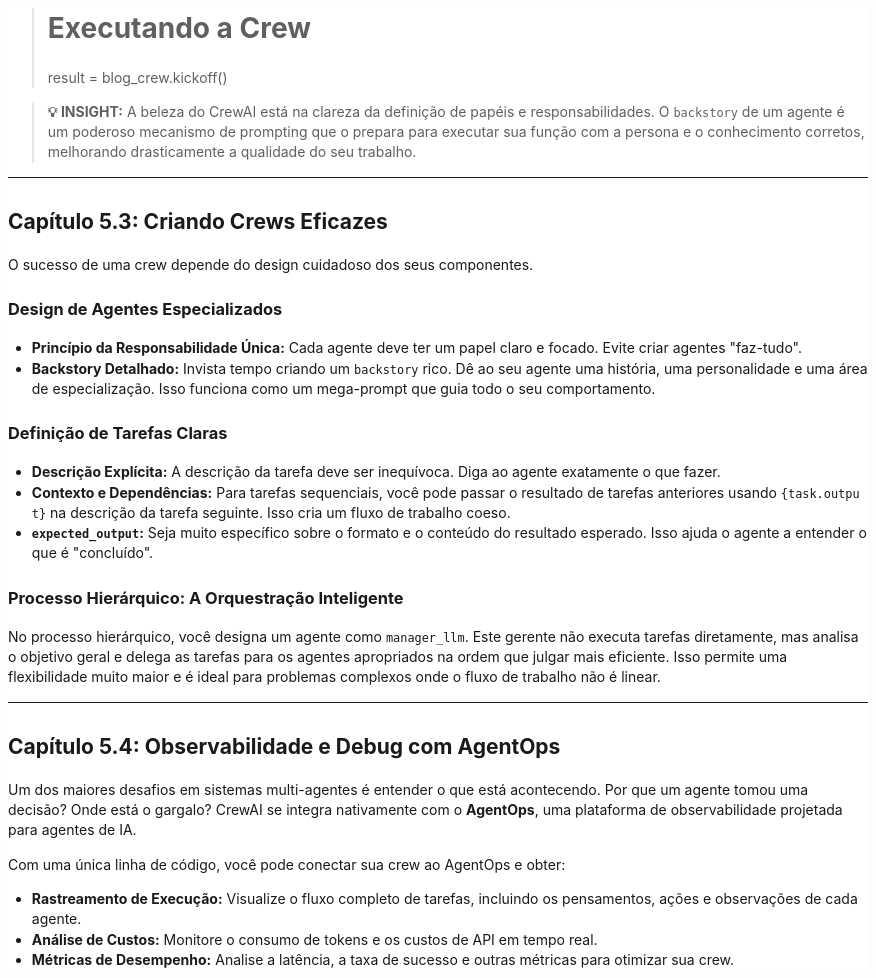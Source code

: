 > # Executando a Crew
> result = blog_crew.kickoff()
> ```

> **💡 INSIGHT:** A beleza do CrewAI está na clareza da definição de papéis e responsabilidades. O `backstory` de um agente é um poderoso mecanismo de prompting que o prepara para executar sua função com a persona e o conhecimento corretos, melhorando drasticamente a qualidade do seu trabalho.

---

## Capítulo 5.3: Criando Crews Eficazes

O sucesso de uma crew depende do design cuidadoso dos seus componentes.

### Design de Agentes Especializados

-   **Princípio da Responsabilidade Única:** Cada agente deve ter um papel claro e focado. Evite criar agentes "faz-tudo".
-   **Backstory Detalhado:** Invista tempo criando um `backstory` rico. Dê ao seu agente uma história, uma personalidade e uma área de especialização. Isso funciona como um mega-prompt que guia todo o seu comportamento.

### Definição de Tarefas Claras

-   **Descrição Explícita:** A descrição da tarefa deve ser inequívoca. Diga ao agente exatamente o que fazer.
-   **Contexto e Dependências:** Para tarefas sequenciais, você pode passar o resultado de tarefas anteriores usando `{task.output}` na descrição da tarefa seguinte. Isso cria um fluxo de trabalho coeso.
-   **`expected_output`:** Seja muito específico sobre o formato e o conteúdo do resultado esperado. Isso ajuda o agente a entender o que é "concluído".

### Processo Hierárquico: A Orquestração Inteligente

No processo hierárquico, você designa um agente como `manager_llm`. Este gerente não executa tarefas diretamente, mas analisa o objetivo geral e delega as tarefas para os agentes apropriados na ordem que julgar mais eficiente. Isso permite uma flexibilidade muito maior e é ideal para problemas complexos onde o fluxo de trabalho não é linear.

---

## Capítulo 5.4: Observabilidade e Debug com AgentOps

Um dos maiores desafios em sistemas multi-agentes é entender o que está acontecendo. Por que um agente tomou uma decisão? Onde está o gargalo? CrewAI se integra nativamente com o **AgentOps**, uma plataforma de observabilidade projetada para agentes de IA.

Com uma única linha de código, você pode conectar sua crew ao AgentOps e obter:

-   **Rastreamento de Execução:** Visualize o fluxo completo de tarefas, incluindo os pensamentos, ações e observações de cada agente.
-   **Análise de Custos:** Monitore o consumo de tokens e os custos de API em tempo real.
-   **Métricas de Desempenho:** Analise a latência, a taxa de sucesso e outras métricas para otimizar sua crew.
